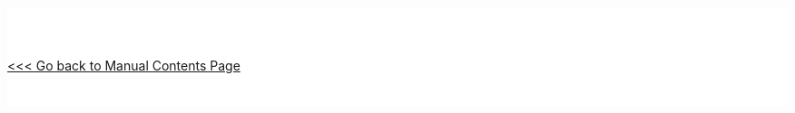 <br>

<br>


[<<< Go back to Manual Contents Page](https://github.com/WCSCourses/GenEpiLAC2024/blob/main/Manuals/Manual_main.md)

<br>
